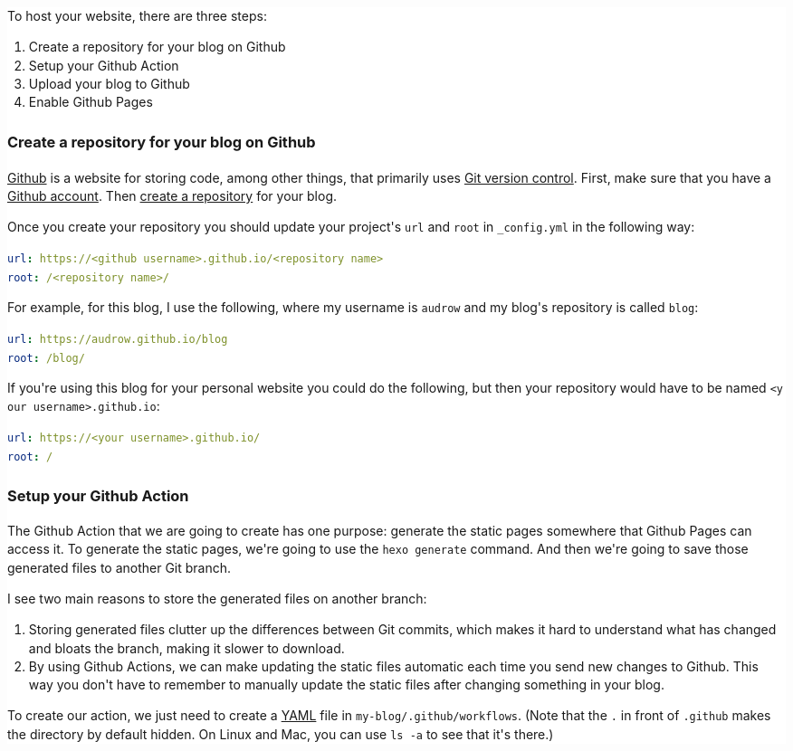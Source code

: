To host your website, there are three steps:
1. Create a repository for your blog on Github
1. Setup your Github Action
1. Upload your blog to Github
1. Enable Github Pages

### Create a repository for your blog on Github

[Github](https://github.com/) is a website for storing code, among other things, that primarily uses [Git version control](https://git-scm.com/).
First, make sure that you have a [Github account](https://docs.github.com/en/github/getting-started-with-github/signing-up-for-a-new-github-account).
Then [create a repository](https://docs.github.com/en/github/getting-started-with-github/create-a-repo) for your blog.

Once you create your repository you should update your project's `url` and `root` in `_config.yml` in the following way:
```yaml
url: https://<github username>.github.io/<repository name>
root: /<repository name>/
```

For example, for this blog, I use the following, where my username is `audrow` and my blog's repository is called `blog`:
```yaml
url: https://audrow.github.io/blog
root: /blog/
```

If you're using this blog for your personal website you could do the following, but then your repository would have to be named `<your username>.github.io`:
```yaml
url: https://<your username>.github.io/
root: /
```

### Setup your Github Action

The Github Action that we are going to create has one purpose: generate the static pages somewhere that Github Pages can access it.
To generate the static pages, we're going to use the `hexo generate` command.
And then we're going to save those generated files to another Git branch.

I see two main reasons to store the generated files on another branch:
1. Storing generated files clutter up the differences between Git commits, which makes it hard to understand what has changed and bloats the branch, making it slower to download.
1. By using Github Actions, we can make updating the static files automatic each time you send new changes to Github.
   This way you don't have to remember to manually update the static files after changing something in your blog.

To create our action, we just need to create a [YAML](https://en.wikipedia.org/wiki/YAML) file in `my-blog/.github/workflows`.
(Note that the `.` in front of `.github` makes the directory by default hidden.
 On Linux and Mac, you can use `ls -a` to see that it's there.)

